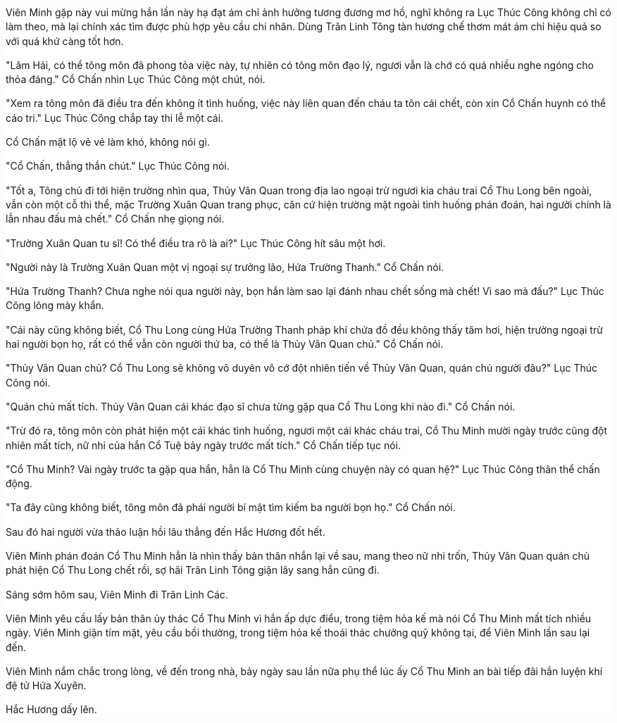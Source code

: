 Viên Minh gặp này vui mừng hắn lần này hạ đạt ám chỉ ảnh hưởng tương đương mơ hồ, nghĩ không ra Lục Thúc Công không chỉ có làm theo, mà lại chính xác tìm được phù hợp yêu cầu chi nhân. Dùng Trân Linh Tông tàn hương chế thơm mát ám chỉ hiệu quả so với quá khứ càng tốt hơn.

"Lâm Hải, có thể tông môn đã phong tỏa việc này, tự nhiên có tông môn đạo lý, ngươi vẫn là chớ có quá nhiều nghe ngóng cho thỏa đáng." Cổ Chấn nhìn Lục Thúc Công một chút, nói.

"Xem ra tông môn đã điều tra đến không ít tình huống, việc này liên quan đến cháu ta tôn cái chết, còn xin Cổ Chấn huynh có thể cáo tri." Lục Thúc Công chắp tay thi lễ một cái.

Cổ Chấn mặt lộ vẻ vẻ làm khó, không nói gì.

"Cổ Chấn, thẳng thắn chút." Lục Thúc Công nói.

"Tốt a, Tông chủ đi tới hiện trường nhìn qua, Thủy Vân Quan trong địa lao ngoại trừ ngươi kia cháu trai Cổ Thu Long bên ngoài, vẫn còn một cỗ thi thể, mặc Trường Xuân Quan trang phục, căn cứ hiện trường mặt ngoài tình huống phán đoán, hai người chính là lẫn nhau đấu mà chết." Cổ Chấn nhẹ giọng nói.

"Trường Xuân Quan tu sĩ! Có thể điều tra rõ là ai?" Lục Thúc Công hít sâu một hơi.

"Người này là Trường Xuân Quan một vị ngoại sự trưởng lão, Hứa Trường Thanh." Cổ Chấn nói.

"Hứa Trường Thanh? Chưa nghe nói qua người này, bọn hắn làm sao lại đánh nhau chết sống mà chết! Vì sao mà đấu?" Lục Thúc Công lông mày khẩn.

"Cái này cũng không biết, Cổ Thu Long cùng Hứa Trường Thanh pháp khí chứa đồ đều không thấy tăm hơi, hiện trường ngoại trừ hai người bọn họ, rất có thể vẫn còn người thứ ba, có thể là Thủy Vân Quan chủ." Cổ Chấn nói.

"Thủy Vân Quan chủ? Cổ Thu Long sẽ không vô duyên vô cớ đột nhiên tiến về Thủy Vân Quan, quán chủ người đâu?" Lục Thúc Công nói.

"Quán chủ mất tích. Thủy Vân Quan cái khác đạo sĩ chưa từng gặp qua Cổ Thu Long khi nào đi." Cổ Chấn nói.

"Trừ đó ra, tông môn còn phát hiện một cái khác tình huống, ngươi một cái khác cháu trai, Cổ Thu Minh mười ngày trước cũng đột nhiên mất tích, nữ nhi của hắn Cổ Tuệ bảy ngày trước mất tích." Cổ Chấn tiếp tục nói.

"Cổ Thu Minh? Vài ngày trước ta gặp qua hắn, hẳn là Cổ Thu Minh cùng chuyện này có quan hệ?" Lục Thúc Công thân thể chấn động.

"Ta đây cũng không biết, tông môn đã phái người bí mật tìm kiếm ba người bọn họ." Cổ Chấn nói.

Sau đó hai người vừa thảo luận hồi lâu thẳng đến Hắc Hương đốt hết.

Viên Minh phán đoán Cổ Thu Minh hẳn là nhìn thấy bản thân nhắn lại về sau, mang theo nữ nhi trốn, Thủy Vân Quan quán chủ phát hiện Cổ Thu Long chết rồi, sợ hãi Trân Linh Tông giận lây sang hắn cũng đi.

Sáng sớm hôm sau, Viên Minh đi Trân Linh Các.

Viên Minh yêu cầu lấy bản thân ủy thác Cổ Thu Minh vì hắn ấp dực điểu, trong tiệm hỏa kế mà nói Cổ Thu Minh mất tích nhiều ngày. Viên Minh giận tím mặt, yêu cầu bồi thường, trong tiệm hỏa kế thoái thác chưởng quỹ không tại, để Viên Minh lần sau lại đến.

Viên Minh nắm chắc trong lòng, về đến trong nhà, bảy ngày sau lần nữa phụ thể lúc ấy Cổ Thu Minh an bài tiếp đãi hắn luyện khí đệ tử Hứa Xuyên.

Hắc Hương dấy lên.
